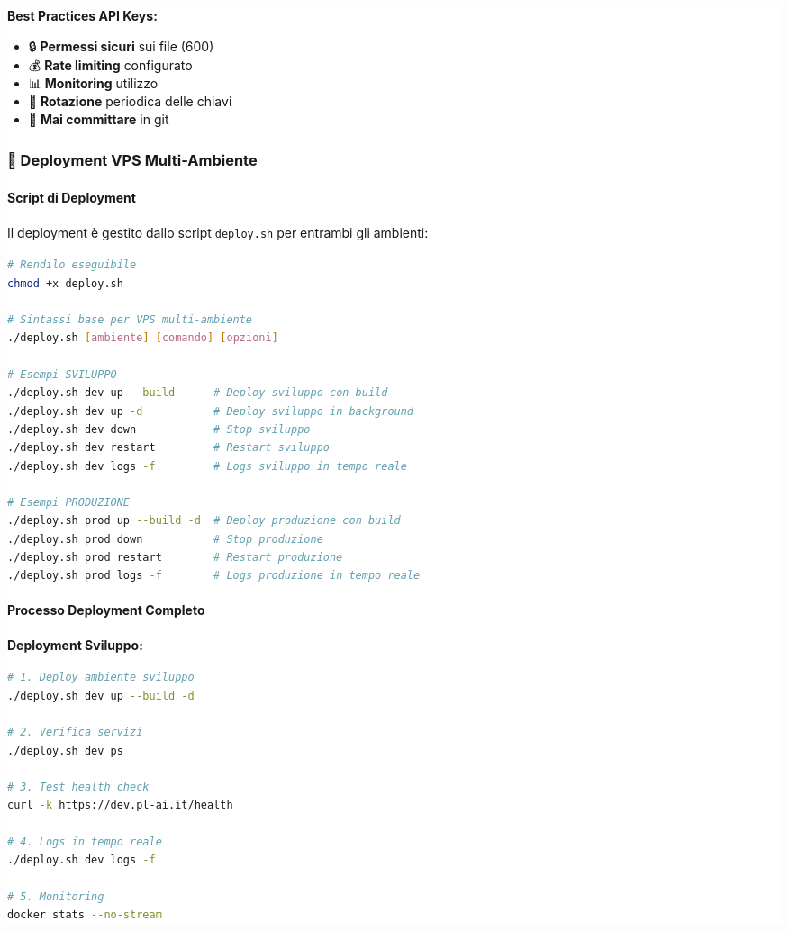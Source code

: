 **Best Practices API Keys:**
- 🔒 **Permessi sicuri** sui file (600)
- 💰 **Rate limiting** configurato
- 📊 **Monitoring** utilizzo
- 🔄 **Rotazione** periodica delle chiavi
- 🚫 **Mai committare** in git

### 🚀 Deployment VPS Multi-Ambiente

#### Script di Deployment

Il deployment è gestito dallo script `deploy.sh` per entrambi gli ambienti:

```bash
# Rendilo eseguibile
chmod +x deploy.sh

# Sintassi base per VPS multi-ambiente
./deploy.sh [ambiente] [comando] [opzioni]

# Esempi SVILUPPO
./deploy.sh dev up --build      # Deploy sviluppo con build
./deploy.sh dev up -d           # Deploy sviluppo in background
./deploy.sh dev down            # Stop sviluppo
./deploy.sh dev restart         # Restart sviluppo
./deploy.sh dev logs -f         # Logs sviluppo in tempo reale

# Esempi PRODUZIONE
./deploy.sh prod up --build -d  # Deploy produzione con build
./deploy.sh prod down           # Stop produzione
./deploy.sh prod restart        # Restart produzione
./deploy.sh prod logs -f        # Logs produzione in tempo reale
```

#### Processo Deployment Completo

**Deployment Sviluppo:**
```bash
# 1. Deploy ambiente sviluppo
./deploy.sh dev up --build -d

# 2. Verifica servizi
./deploy.sh dev ps

# 3. Test health check
curl -k https://dev.pl-ai.it/health

# 4. Logs in tempo reale
./deploy.sh dev logs -f

# 5. Monitoring
docker stats --no-stream
```
